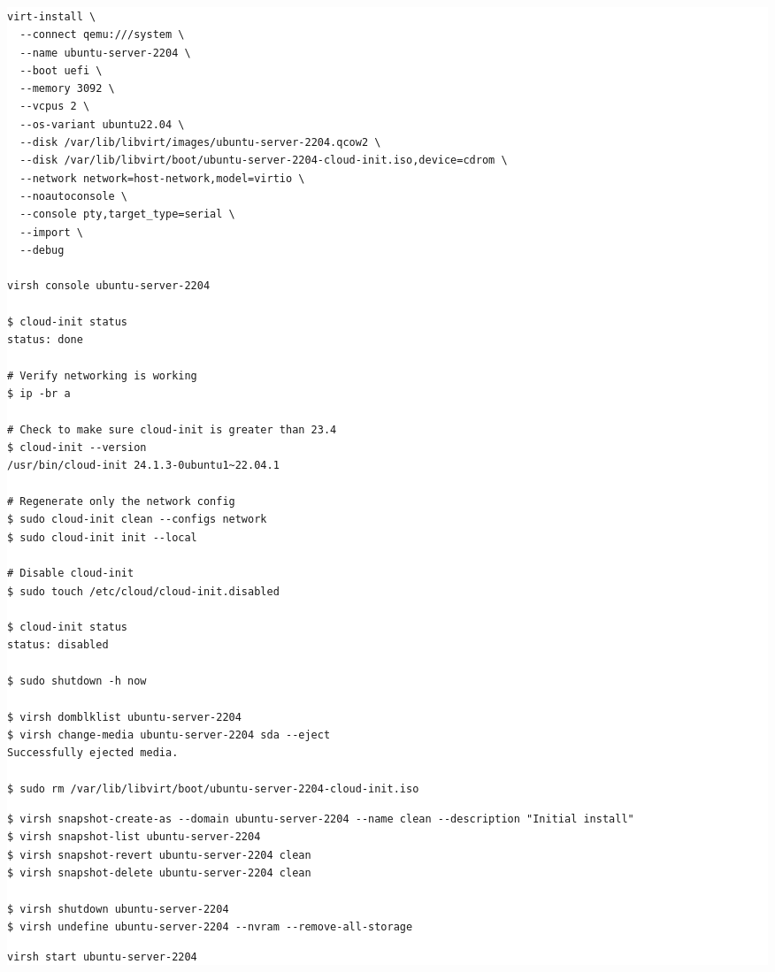 ```
virt-install \
  --connect qemu:///system \
  --name ubuntu-server-2204 \
  --boot uefi \
  --memory 3092 \
  --vcpus 2 \
  --os-variant ubuntu22.04 \
  --disk /var/lib/libvirt/images/ubuntu-server-2204.qcow2 \
  --disk /var/lib/libvirt/boot/ubuntu-server-2204-cloud-init.iso,device=cdrom \
  --network network=host-network,model=virtio \
  --noautoconsole \
  --console pty,target_type=serial \
  --import \
  --debug

virsh console ubuntu-server-2204

$ cloud-init status
status: done

# Verify networking is working
$ ip -br a

# Check to make sure cloud-init is greater than 23.4
$ cloud-init --version
/usr/bin/cloud-init 24.1.3-0ubuntu1~22.04.1

# Regenerate only the network config
$ sudo cloud-init clean --configs network
$ sudo cloud-init init --local

# Disable cloud-init
$ sudo touch /etc/cloud/cloud-init.disabled

$ cloud-init status
status: disabled

$ sudo shutdown -h now

$ virsh domblklist ubuntu-server-2204
$ virsh change-media ubuntu-server-2204 sda --eject
Successfully ejected media.

$ sudo rm /var/lib/libvirt/boot/ubuntu-server-2204-cloud-init.iso
```

```
$ virsh snapshot-create-as --domain ubuntu-server-2204 --name clean --description "Initial install"
$ virsh snapshot-list ubuntu-server-2204
$ virsh snapshot-revert ubuntu-server-2204 clean
$ virsh snapshot-delete ubuntu-server-2204 clean

$ virsh shutdown ubuntu-server-2204
$ virsh undefine ubuntu-server-2204 --nvram --remove-all-storage
```

```
virsh start ubuntu-server-2204
```
